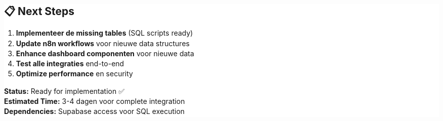 ## 📋 **Next Steps**

1. **Implementeer de missing tables** (SQL scripts ready)
2. **Update n8n workflows** voor nieuwe data structures
3. **Enhance dashboard componenten** voor nieuwe data
4. **Test alle integraties** end-to-end
5. **Optimize performance** en security

**Status:** Ready for implementation ✅  
**Estimated Time:** 3-4 dagen voor complete integration  
**Dependencies:** Supabase access voor SQL execution
